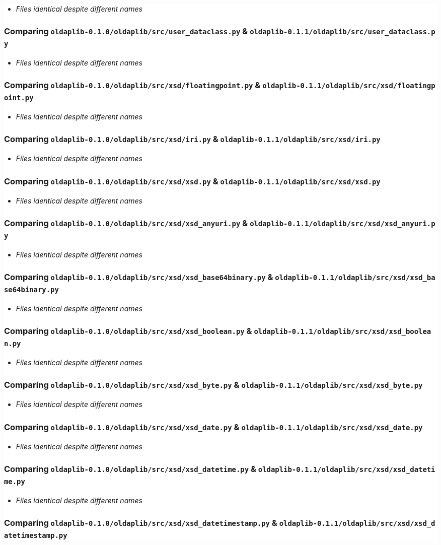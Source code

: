  * *Files identical despite different names*

### Comparing `oldaplib-0.1.0/oldaplib/src/user_dataclass.py` & `oldaplib-0.1.1/oldaplib/src/user_dataclass.py`

 * *Files identical despite different names*

### Comparing `oldaplib-0.1.0/oldaplib/src/xsd/floatingpoint.py` & `oldaplib-0.1.1/oldaplib/src/xsd/floatingpoint.py`

 * *Files identical despite different names*

### Comparing `oldaplib-0.1.0/oldaplib/src/xsd/iri.py` & `oldaplib-0.1.1/oldaplib/src/xsd/iri.py`

 * *Files identical despite different names*

### Comparing `oldaplib-0.1.0/oldaplib/src/xsd/xsd.py` & `oldaplib-0.1.1/oldaplib/src/xsd/xsd.py`

 * *Files identical despite different names*

### Comparing `oldaplib-0.1.0/oldaplib/src/xsd/xsd_anyuri.py` & `oldaplib-0.1.1/oldaplib/src/xsd/xsd_anyuri.py`

 * *Files identical despite different names*

### Comparing `oldaplib-0.1.0/oldaplib/src/xsd/xsd_base64binary.py` & `oldaplib-0.1.1/oldaplib/src/xsd/xsd_base64binary.py`

 * *Files identical despite different names*

### Comparing `oldaplib-0.1.0/oldaplib/src/xsd/xsd_boolean.py` & `oldaplib-0.1.1/oldaplib/src/xsd/xsd_boolean.py`

 * *Files identical despite different names*

### Comparing `oldaplib-0.1.0/oldaplib/src/xsd/xsd_byte.py` & `oldaplib-0.1.1/oldaplib/src/xsd/xsd_byte.py`

 * *Files identical despite different names*

### Comparing `oldaplib-0.1.0/oldaplib/src/xsd/xsd_date.py` & `oldaplib-0.1.1/oldaplib/src/xsd/xsd_date.py`

 * *Files identical despite different names*

### Comparing `oldaplib-0.1.0/oldaplib/src/xsd/xsd_datetime.py` & `oldaplib-0.1.1/oldaplib/src/xsd/xsd_datetime.py`

 * *Files identical despite different names*

### Comparing `oldaplib-0.1.0/oldaplib/src/xsd/xsd_datetimestamp.py` & `oldaplib-0.1.1/oldaplib/src/xsd/xsd_datetimestamp.py`
